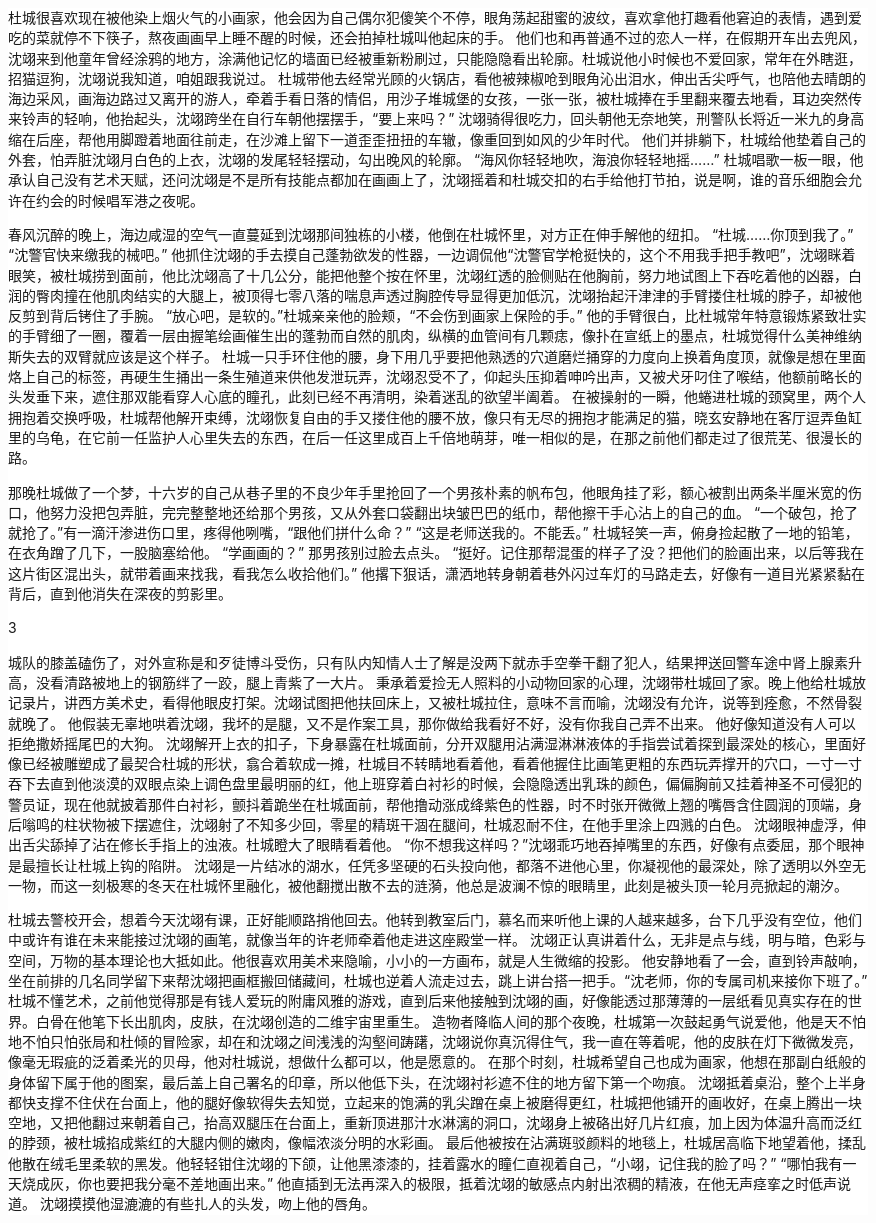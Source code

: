 杜城很喜欢现在被他染上烟火气的小画家，他会因为自己偶尔犯傻笑个不停，眼角荡起甜蜜的波纹，喜欢拿他打趣看他窘迫的表情，遇到爱吃的菜就停不下筷子，熬夜画画早上睡不醒的时候，还会拍掉杜城叫他起床的手。
他们也和再普通不过的恋人一样，在假期开车出去兜风，沈翊来到他童年曾经涂鸦的地方，涂满他记忆的墙面已经被重新粉刷过，只能隐隐看出轮廓。杜城说他小时候也不爱回家，常年在外瞎逛，招猫逗狗，沈翊说我知道，咱姐跟我说过。
杜城带他去经常光顾的火锅店，看他被辣椒呛到眼角沁出泪水，伸出舌尖呼气，也陪他去晴朗的海边采风，画海边路过又离开的游人，牵着手看日落的情侣，用沙子堆城堡的女孩，一张一张，被杜城捧在手里翻来覆去地看，耳边突然传来铃声的轻响，他抬起头，沈翊跨坐在自行车朝他摆摆手，“要上来吗？”
沈翊骑得很吃力，回头朝他无奈地笑，刑警队长将近一米九的身高缩在后座，帮他用脚蹬着地面往前走，在沙滩上留下一道歪歪扭扭的车辙，像重回到如风的少年时代。
他们并排躺下，杜城给他垫着自己的外套，怕弄脏沈翊月白色的上衣，沈翊的发尾轻轻摆动，勾出晚风的轮廓。
“海风你轻轻地吹，海浪你轻轻地摇……”
杜城唱歌一板一眼，他承认自己没有艺术天赋，还问沈翊是不是所有技能点都加在画画上了，沈翊摇着和杜城交扣的右手给他打节拍，说是啊，谁的音乐细胞会允许在约会的时候唱军港之夜呢。

春风沉醉的晚上，海边咸湿的空气一直蔓延到沈翊那间独栋的小楼，他倒在杜城怀里，对方正在伸手解他的纽扣。
“杜城……你顶到我了。”
“沈警官快来缴我的械吧。”
他抓住沈翊的手去摸自己蓬勃欲发的性器，一边调侃他“沈警官学枪挺快的，这个不用我手把手教吧”，沈翊眯着眼笑，被杜城捞到面前，他比沈翊高了十几公分，能把他整个按在怀里，沈翊红透的脸侧贴在他胸前，努力地试图上下吞吃着他的凶器，白润的臀肉撞在他肌肉结实的大腿上，被顶得七零八落的喘息声透过胸腔传导显得更加低沉，沈翊抬起汗津津的手臂搂住杜城的脖子，却被他反剪到背后铐住了手腕。
“放心吧，是软的。”杜城亲亲他的脸颊，“不会伤到画家上保险的手。”
他的手臂很白，比杜城常年特意锻炼紧致壮实的手臂细了一圈，覆着一层由握笔绘画催生出的蓬勃而自然的肌肉，纵横的血管间有几颗痣，像扑在宣纸上的墨点，杜城觉得什么美神维纳斯失去的双臂就应该是这个样子。
杜城一只手环住他的腰，身下用几乎要把他熟透的穴道磨烂捅穿的力度向上换着角度顶，就像是想在里面烙上自己的标签，再硬生生捅出一条生殖道来供他发泄玩弄，沈翊忍受不了，仰起头压抑着呻吟出声，又被犬牙叼住了喉结，他额前略长的头发垂下来，遮住那双能看穿人心底的瞳孔，此刻已经不再清明，染着迷乱的欲望半阖着。
在被操射的一瞬，他蜷进杜城的颈窝里，两个人拥抱着交换呼吸，杜城帮他解开束缚，沈翊恢复自由的手又搂住他的腰不放，像只有无尽的拥抱才能满足的猫，晓玄安静地在客厅逗弄鱼缸里的乌龟，在它前一任监护人心里失去的东西，在后一任这里成百上千倍地萌芽，唯一相似的是，在那之前他们都走过了很荒芜、很漫长的路。

那晚杜城做了一个梦，十六岁的自己从巷子里的不良少年手里抢回了一个男孩朴素的帆布包，他眼角挂了彩，额心被割出两条半厘米宽的伤口，他努力没把包弄脏，完完整整地还给那个男孩，又从外套口袋翻出块皱巴巴的纸巾，帮他擦干手心沾上的自己的血。
“一个破包，抢了就抢了。”有一滴汗渗进伤口里，疼得他咧嘴，“跟他们拼什么命？”
“这是老师送我的。不能丢。”
杜城轻笑一声，俯身捡起散了一地的铅笔，在衣角蹭了几下，一股脑塞给他。
“学画画的？”
那男孩别过脸去点头。
“挺好。记住那帮混蛋的样子了没？把他们的脸画出来，以后等我在这片街区混出头，就带着画来找我，看我怎么收拾他们。”
他撂下狠话，潇洒地转身朝着巷外闪过车灯的马路走去，好像有一道目光紧紧黏在背后，直到他消失在深夜的剪影里。




3

城队的膝盖磕伤了，对外宣称是和歹徒博斗受伤，只有队内知情人士了解是没两下就赤手空拳干翻了犯人，结果押送回警车途中肾上腺素升高，没看清路被地上的钢筋绊了一跤，腿上青紫了一大片。
秉承着爱捡无人照料的小动物回家的心理，沈翊带杜城回了家。晚上他给杜城放记录片，讲西方美术史，看得他眼皮打架。沈翊试图把他扶回床上，又被杜城拉住，意味不言而喻，沈翊没有允许，说等到痊愈，不然骨裂就晚了。
他假装无辜地哄着沈翊，我坏的是腿，又不是作案工具，那你做给我看好不好，没有你我自己弄不出来。
他好像知道没有人可以拒绝撒娇摇尾巴的大狗。
沈翊解开上衣的扣子，下身暴露在杜城面前，分开双腿用沾满湿淋淋液体的手指尝试着探到最深处的核心，里面好像已经被雕塑成了最契合杜城的形状，翕合着软成一摊，杜城目不转睛地看着他，看着他握住比画笔更粗的东西玩弄撑开的穴口，一寸一寸吞下去直到他淡漠的双眼点染上调色盘里最明丽的红，他上班穿着白衬衫的时候，会隐隐透出乳珠的颜色，偏偏胸前又挂着神圣不可侵犯的警员证，现在他就披着那件白衬衫，颤抖着跪坐在杜城面前，帮他撸动涨成绛紫色的性器，时不时张开微微上翘的嘴唇含住圆润的顶端，身后嗡鸣的柱状物被下摆遮住，沈翊射了不知多少回，零星的精斑干涸在腿间，杜城忍耐不住，在他手里涂上四溅的白色。
沈翊眼神虚浮，伸出舌尖舔掉了沾在修长手指上的浊液。杜城瞪大了眼睛看着他。
“你不想我这样吗？”沈翊乖巧地吞掉嘴里的东西，好像有点委屈，那个眼神是最擅长让杜城上钩的陷阱。
沈翊是一片结冰的湖水，任凭多坚硬的石头投向他，都落不进他心里，你凝视他的最深处，除了透明以外空无一物，而这一刻极寒的冬天在杜城怀里融化，被他翻搅出散不去的涟漪，他总是波澜不惊的眼睛里，此刻是被头顶一轮月亮掀起的潮汐。


杜城去警校开会，想着今天沈翊有课，正好能顺路捎他回去。他转到教室后门，慕名而来听他上课的人越来越多，台下几乎没有空位，他们中或许有谁在未来能接过沈翊的画笔，就像当年的许老师牵着他走进这座殿堂一样。
沈翊正认真讲着什么，无非是点与线，明与暗，色彩与空间，万物的基本理论也大抵如此。他很喜欢用美术来隐喻，小小的一方画布，就是人生微缩的投影。
他安静地看了一会，直到铃声敲响，坐在前排的几名同学留下来帮沈翊把画框搬回储藏间，杜城也逆着人流走过去，跳上讲台搭一把手。“沈老师，你的专属司机来接你下班了。”
杜城不懂艺术，之前他觉得那是有钱人爱玩的附庸风雅的游戏，直到后来他接触到沈翊的画，好像能透过那薄薄的一层纸看见真实存在的世界。白骨在他笔下长出肌肉，皮肤，在沈翊创造的二维宇宙里重生。
造物者降临人间的那个夜晚，杜城第一次鼓起勇气说爱他，他是天不怕地不怕只怕张局和杜倾的冒险家，却在和沈翊之间浅浅的沟壑间踌躇，沈翊说你真沉得住气，我一直在等着呢，他的皮肤在灯下微微发亮，像毫无瑕疵的泛着柔光的贝母，他对杜城说，想做什么都可以，他是愿意的。
在那个时刻，杜城希望自己也成为画家，他想在那副白纸般的身体留下属于他的图案，最后盖上自己署名的印章，所以他低下头，在沈翊衬衫遮不住的地方留下第一个吻痕。
沈翊抵着桌沿，整个上半身都快支撑不住伏在台面上，他的腿好像软得失去知觉，立起来的饱满的乳尖蹭在桌上被磨得更红，杜城把他铺开的画收好，在桌上腾出一块空地，又把他翻过来朝着自己，抬高双腿压在台面上，重新顶进那汁水淋漓的洞口，沈翊身上被硌出好几片红痕，加上因为体温升高而泛红的脖颈，被杜城掐成紫红的大腿内侧的嫩肉，像幅浓淡分明的水彩画。
最后他被按在沾满斑驳颜料的地毯上，杜城居高临下地望着他，揉乱他散在绒毛里柔软的黑发。他轻轻钳住沈翊的下颌，让他黑漆漆的，挂着露水的瞳仁直视着自己，“小翊，记住我的脸了吗？”
“哪怕我有一天烧成灰，你也要把我分毫不差地画出来。”
他直插到无法再深入的极限，抵着沈翊的敏感点内射出浓稠的精液，在他无声痉挛之时低声说道。
沈翊摸摸他湿漉漉的有些扎人的头发，吻上他的唇角。
